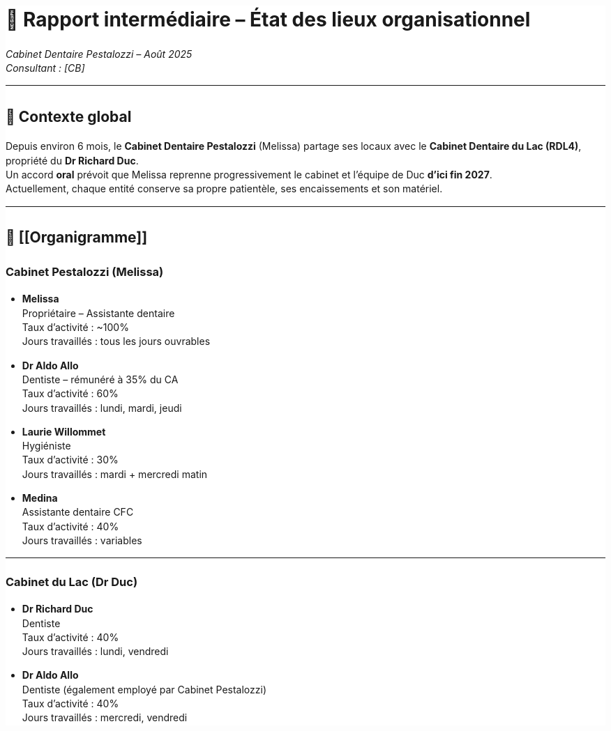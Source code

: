 # 🦷 Rapport intermédiaire – État des lieux organisationnel
*Cabinet Dentaire Pestalozzi – Août 2025*  
*Consultant : [CB]*

---

## 📌 Contexte global

Depuis environ 6 mois, le **Cabinet Dentaire Pestalozzi** (Melissa) partage ses locaux avec le **Cabinet Dentaire du Lac (RDL4)**, propriété du **Dr Richard Duc**.  
Un accord **oral** prévoit que Melissa reprenne progressivement le cabinet et l’équipe de Duc **d’ici fin 2027**.  
Actuellement, chaque entité conserve sa propre patientèle, ses encaissements et son matériel.

---

## 📍 [[Organigramme]]

### **Cabinet Pestalozzi (Melissa)**

- **Melissa**  
  Propriétaire – Assistante dentaire  
  Taux d’activité : ~100%  
  Jours travaillés : tous les jours ouvrables

- **Dr Aldo Allo**  
  Dentiste – rémunéré à 35% du CA  
  Taux d’activité : 60%  
  Jours travaillés : lundi, mardi, jeudi

- **Laurie Willommet**  
  Hygiéniste  
  Taux d’activité : 30%  
  Jours travaillés : mardi + mercredi matin

- **Medina**  
  Assistante dentaire CFC  
  Taux d’activité : 40%  
  Jours travaillés : variables

---

### **Cabinet du Lac (Dr Duc)**

- **Dr Richard Duc**  
  Dentiste  
  Taux d’activité : 40%  
  Jours travaillés : lundi, vendredi

- **Dr Aldo Allo**  
  Dentiste (également employé par Cabinet Pestalozzi)  
  Taux d’activité : 40%  
  Jours travaillés : mercredi, vendredi
